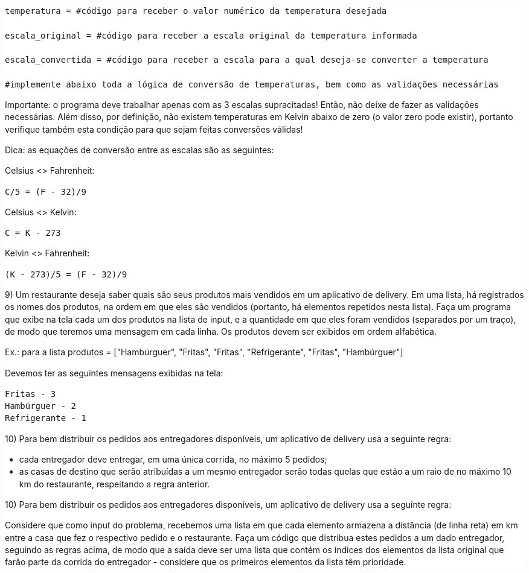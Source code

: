 <pre>
temperatura = #código para receber o valor numérico da temperatura desejada

escala_original = #código para receber a escala original da temperatura informada

escala_convertida = #código para receber a escala para a qual deseja-se converter a temperatura

#implemente abaixo toda a lógica de conversão de temperaturas, bem como as validações necessárias
</pre>

<p>Importante: o programa deve trabalhar apenas com as 3 escalas supracitadas! Então, não deixe de fazer as validações necessárias. Além disso, por definição, não existem temperaturas em Kelvin abaixo de zero (o valor zero pode existir), portanto verifique também esta condição para que sejam feitas conversões válidas!</p>
<p>Dica: as equações de conversão entre as escalas são as seguintes:</p>
<p>Celsius <> Fahrenheit:</p>
<pre>
C/5 = (F - 32)/9
</pre>
<p>Celsius <> Kelvin:</p>
<pre>
C = K - 273
</pre>
<p>Kelvin <> Fahrenheit:</p>
<pre>
(K - 273)/5 = (F - 32)/9
</pre>
<p>9) Um restaurante deseja saber quais são seus produtos mais vendidos em um aplicativo de delivery. Em uma lista, há registrados os nomes dos produtos, na ordem em que eles são vendidos (portanto, há elementos repetidos nesta lista). Faça um programa que exibe na tela cada um dos produtos na lista de input, e a quantidade em que eles foram vendidos (separados por um traço), de modo que teremos uma mensagem em cada linha. Os produtos devem ser exibidos em ordem alfabética.</p>
<p>Ex.: para a lista produtos = ["Hambúrguer", "Fritas", "Fritas", "Refrigerante", "Fritas", "Hambúrguer"]</p>
<p>Devemos ter as seguintes mensagens exibidas na tela:</p>
<pre>
Fritas - 3
Hambúrguer - 2
Refrigerante - 1
</pre>
<p>10) Para bem distribuir os pedidos aos entregadores disponíveis, um aplicativo de delivery usa a seguinte regra:</p>
<ul>
  <li>cada entregador deve entregar, em uma única corrida, no máximo 5 pedidos;</li>
  <li>as casas de destino que serão atribuídas a um mesmo entregador serão todas quelas que estão a um raio de no máximo 10 km do restaurante, respeitando a regra anterior.</li>
</ul>
<p>10) Para bem distribuir os pedidos aos entregadores disponíveis, um aplicativo de delivery usa a seguinte regra:</p>
Considere que como input do problema, recebemos uma lista em que cada elemento armazena a distância (de linha reta) em km entre a casa que fez o respectivo pedido e o restaurante. Faça um código que distribua estes pedidos a um dado entregador, seguindo as regras acima, de modo que a saída deve ser uma lista que contém os índices dos elementos da lista original que farão parte da corrida do entregador - considere que os primeiros elementos da lista têm prioridade.</p>
